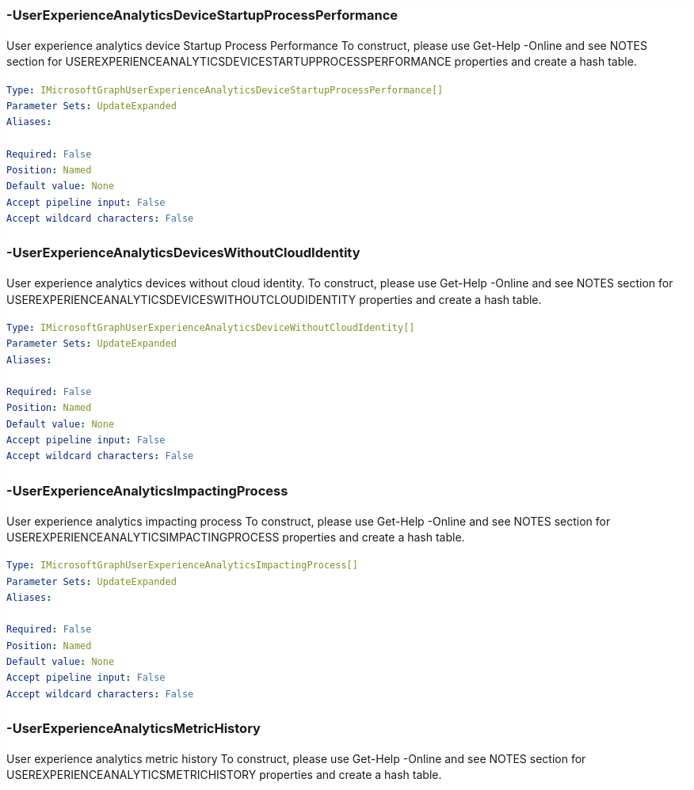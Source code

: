 ### -UserExperienceAnalyticsDeviceStartupProcessPerformance
User experience analytics device Startup Process Performance
To construct, please use Get-Help -Online and see NOTES section for USEREXPERIENCEANALYTICSDEVICESTARTUPPROCESSPERFORMANCE properties and create a hash table.

```yaml
Type: IMicrosoftGraphUserExperienceAnalyticsDeviceStartupProcessPerformance[]
Parameter Sets: UpdateExpanded
Aliases:

Required: False
Position: Named
Default value: None
Accept pipeline input: False
Accept wildcard characters: False
```

### -UserExperienceAnalyticsDevicesWithoutCloudIdentity
User experience analytics devices without cloud identity.
To construct, please use Get-Help -Online and see NOTES section for USEREXPERIENCEANALYTICSDEVICESWITHOUTCLOUDIDENTITY properties and create a hash table.

```yaml
Type: IMicrosoftGraphUserExperienceAnalyticsDeviceWithoutCloudIdentity[]
Parameter Sets: UpdateExpanded
Aliases:

Required: False
Position: Named
Default value: None
Accept pipeline input: False
Accept wildcard characters: False
```

### -UserExperienceAnalyticsImpactingProcess
User experience analytics impacting process
To construct, please use Get-Help -Online and see NOTES section for USEREXPERIENCEANALYTICSIMPACTINGPROCESS properties and create a hash table.

```yaml
Type: IMicrosoftGraphUserExperienceAnalyticsImpactingProcess[]
Parameter Sets: UpdateExpanded
Aliases:

Required: False
Position: Named
Default value: None
Accept pipeline input: False
Accept wildcard characters: False
```

### -UserExperienceAnalyticsMetricHistory
User experience analytics metric history
To construct, please use Get-Help -Online and see NOTES section for USEREXPERIENCEANALYTICSMETRICHISTORY properties and create a hash table.
